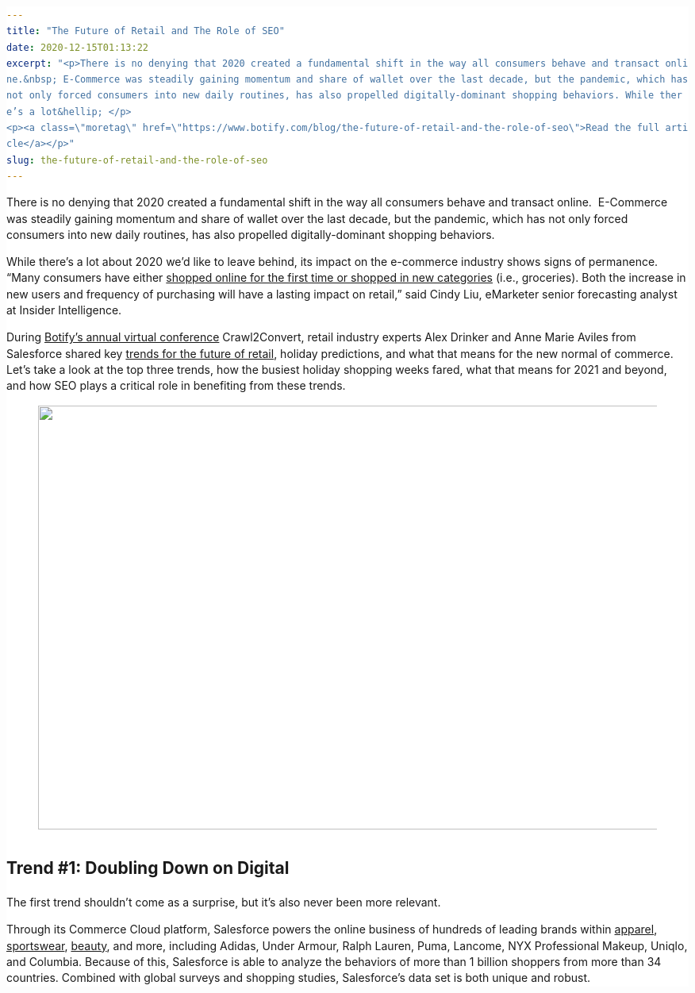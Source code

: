 ```yaml
---
title: "The Future of Retail and The Role of SEO"
date: 2020-12-15T01:13:22
excerpt: "<p>There is no denying that 2020 created a fundamental shift in the way all consumers behave and transact online.&nbsp; E-Commerce was steadily gaining momentum and share of wallet over the last decade, but the pandemic, which has not only forced consumers into new daily routines, has also propelled digitally-dominant shopping behaviors. While there’s a lot&hellip; </p>
<p><a class=\"moretag\" href=\"https://www.botify.com/blog/the-future-of-retail-and-the-role-of-seo\">Read the full article</a></p>"
slug: the-future-of-retail-and-the-role-of-seo
---
```



<p>There is no denying that 2020 created a fundamental shift in the way all consumers behave and transact online.&nbsp; E-Commerce was steadily gaining momentum and share of wallet over the last decade, but the pandemic, which has not only forced consumers into new daily routines, has also propelled digitally-dominant shopping behaviors.</p>



<p>While there’s a lot about 2020 we’d like to leave behind, its impact on the e-commerce industry shows signs of permanence.&nbsp; “Many consumers have either <a href="https://www.emarketer.com/content/us-ecommerce-growth-jumps-more-than-30-accelerating-online-shopping-shift-by-nearly-2-years" target="_blank" rel="noreferrer noopener">shopped online for the first time or shopped in new categories</a> (i.e., groceries). Both the increase in new users and frequency of purchasing will have a lasting impact on retail,&#8221; said Cindy Liu, eMarketer senior forecasting analyst at Insider Intelligence. </p>



<p>During <a href="https://www.botify.com/resources/on-demand#on-demand" target="_blank" rel="noreferrer noopener">Botify’s annual virtual conference</a> Crawl2Convert, retail industry experts Alex Drinker and Anne Marie Aviles from Salesforce shared key <a href="https://lp.botify.com/webinar/c2c-future-of-retail-ondemand" target="_blank" rel="noreferrer noopener">trends for the future of retail</a>, holiday predictions, and what that means for the new normal of commerce.&nbsp; Let’s take a look at the top three trends, how the busiest holiday shopping weeks fared, what that means for 2021 and beyond, and how SEO plays a critical role in benefiting from these trends.</p>



<div class="wp-block-image"><figure class="aligncenter size-full"><img loading="lazy" decoding="async" width="1010" height="534" src="https://www.botify.com/wp-content/uploads/2021/12/pasted-image-0-9.png" alt="" class="wp-image-4629" srcset="https://www.botify.com/wp-content/uploads/2021/12/pasted-image-0-9.png 1010w, https://www.botify.com/wp-content/uploads/2021/12/pasted-image-0-9-300x159.png 300w, https://www.botify.com/wp-content/uploads/2021/12/pasted-image-0-9-768x406.png 768w, https://www.botify.com/wp-content/uploads/2021/12/pasted-image-0-9-600x317.png 600w" sizes="(max-width: 1010px) 100vw, 1010px" /></figure></div>



<p><a href="https://lp.botify.com/webinar/c2c-future-of-retail-ondemand"></a></p>



<h2 class="wp-block-heading" id="h-trend-1-doubling-down-on-digital"><strong>Trend #1: Doubling Down on Digital</strong></h2>



<p>The first trend shouldn&#8217;t come as a surprise, but it’s also never been more relevant.&nbsp;</p>



<p>Through its Commerce Cloud platform, Salesforce powers the online business of hundreds of leading brands within <a href="https://weareuv.com/top-10-clothing-brands-that-use-salesforce-commerce-cloud/">apparel</a>, <a href="https://weareuv.com/top-10-sports-brands-that-use-salesforce-commerce-cloud/">sportswear</a>, <a href="https://weareuv.com/top-10-beauty-cosmetics-brands-that-use-salesforce-commerce-cloud/">beauty</a>, and more, including Adidas, Under Armour, Ralph Lauren, Puma, Lancome, NYX Professional Makeup, Uniqlo, and Columbia. Because of this, Salesforce is able to analyze the behaviors of more than 1 billion shoppers from more than 34 countries. Combined with global surveys and shopping studies, Salesforce’s data set is both unique and robust.&nbsp;</p>
